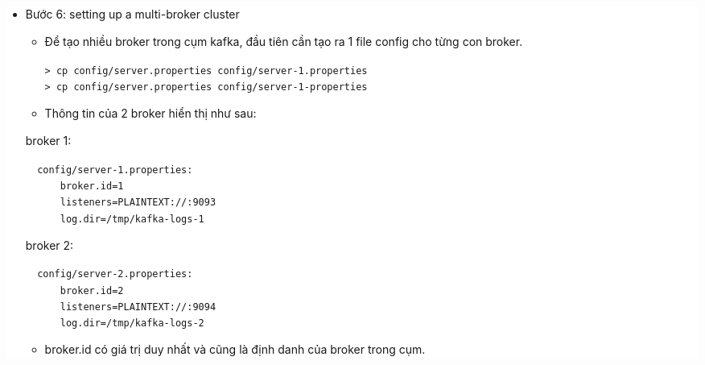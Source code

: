 - Bước 6: setting up a multi-broker cluster
    + Để tạo nhiều broker trong cụm kafka, đầu tiên cần tạo ra 1 file config cho từng con broker.
        
        ``> cp config/server.properties config/server-1.properties``    
        ``> cp config/server.properties config/server-1-properties``    
    + Thông tin của 2 broker hiển thị như sau:

    broker 1:

        config/server-1.properties: 
            broker.id=1
            listeners=PLAINTEXT://:9093
            log.dir=/tmp/kafka-logs-1
 
    broker 2:

        config/server-2.properties:
            broker.id=2
            listeners=PLAINTEXT://:9094
            log.dir=/tmp/kafka-logs-2

    + broker.id có giá trị duy nhất và cũng là định danh của broker trong cụm.

